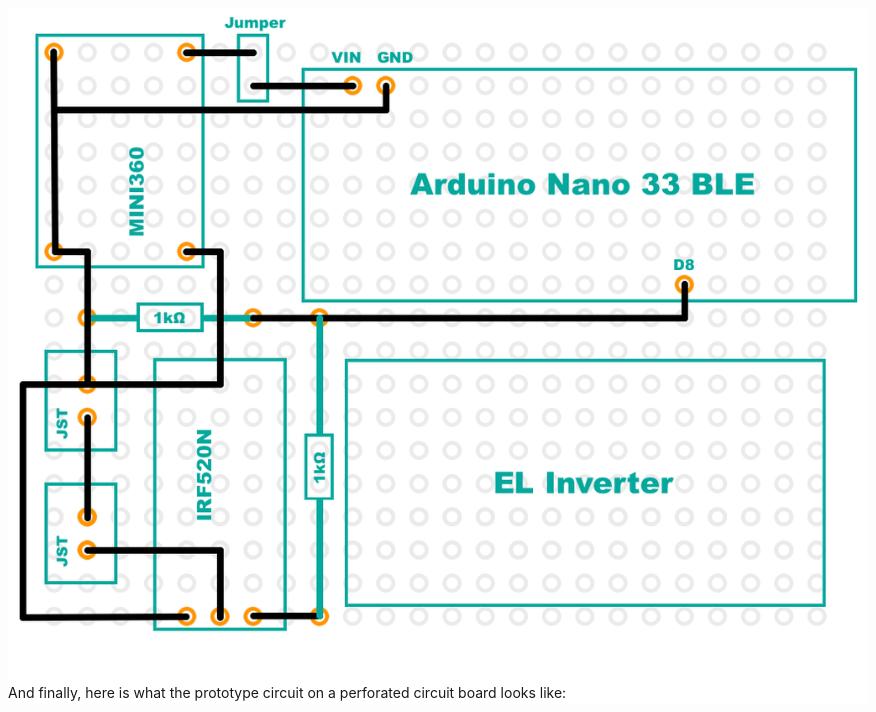 ![PCB Routing Diagram](images/PCB-Schematics.png)

And finally, here is what the prototype circuit on a perforated circuit board looks like:
